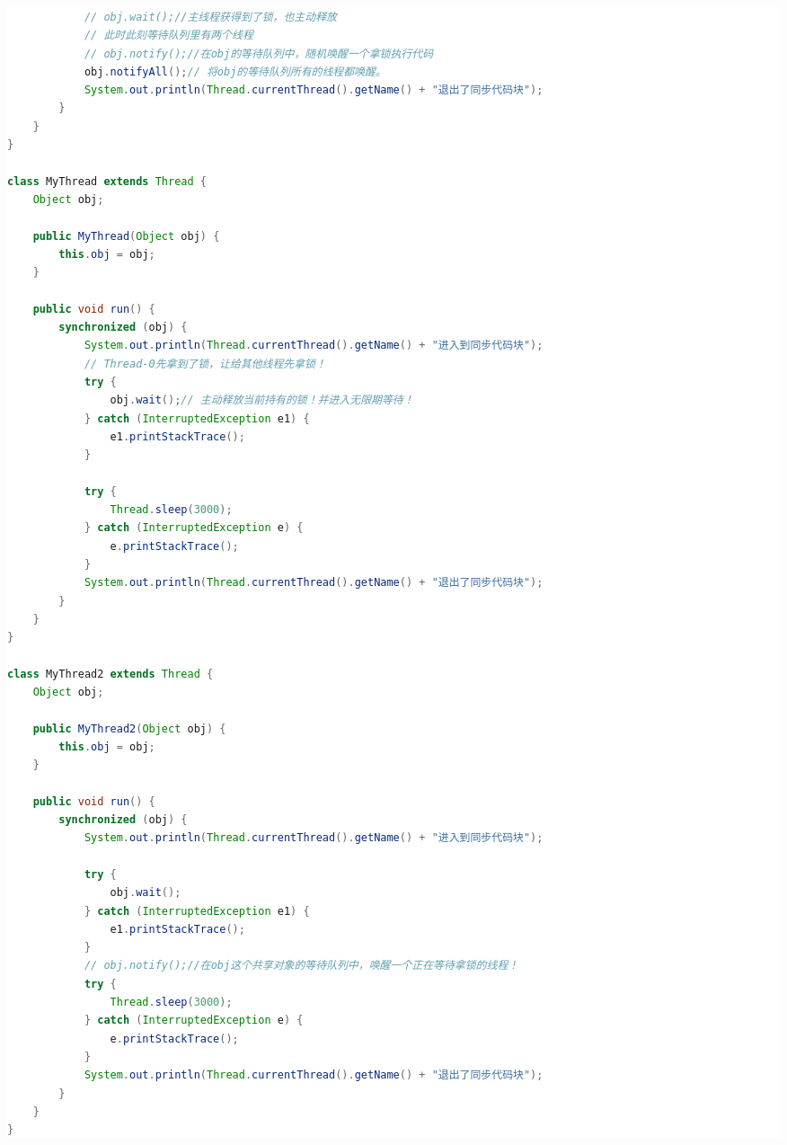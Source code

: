 ```java
			// obj.wait();//主线程获得到了锁，也主动释放
			// 此时此刻等待队列里有两个线程
			// obj.notify();//在obj的等待队列中，随机唤醒一个拿锁执行代码
			obj.notifyAll();// 将obj的等待队列所有的线程都唤醒。
			System.out.println(Thread.currentThread().getName() + "退出了同步代码块");
		}
	}
}

class MyThread extends Thread {
	Object obj;

	public MyThread(Object obj) {
		this.obj = obj;
	}

	public void run() {
		synchronized (obj) {
			System.out.println(Thread.currentThread().getName() + "进入到同步代码块");
			// Thread-0先拿到了锁，让给其他线程先拿锁！
			try {
				obj.wait();// 主动释放当前持有的锁！并进入无限期等待！
			} catch (InterruptedException e1) {
				e1.printStackTrace();
			}

			try {
				Thread.sleep(3000);
			} catch (InterruptedException e) {
				e.printStackTrace();
			}
			System.out.println(Thread.currentThread().getName() + "退出了同步代码块");
		}
	}
}

class MyThread2 extends Thread {
	Object obj;

	public MyThread2(Object obj) {
		this.obj = obj;
	}

	public void run() {
		synchronized (obj) {
			System.out.println(Thread.currentThread().getName() + "进入到同步代码块");

			try {
				obj.wait();
			} catch (InterruptedException e1) {
				e1.printStackTrace();
			}
			// obj.notify();//在obj这个共享对象的等待队列中，唤醒一个正在等待拿锁的线程！
			try {
				Thread.sleep(3000);
			} catch (InterruptedException e) {
				e.printStackTrace();
			}
			System.out.println(Thread.currentThread().getName() + "退出了同步代码块");
		}
	}
}
```